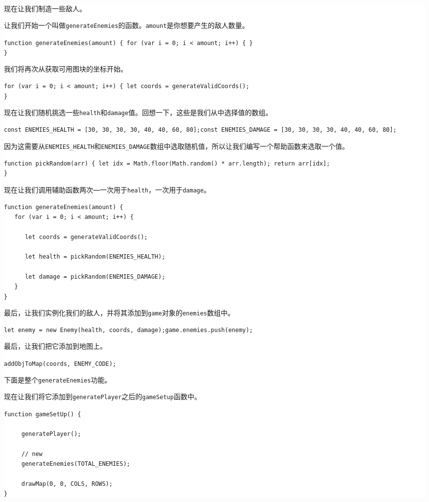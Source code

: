 现在让我们制造一些敌人。

让我们开始一个叫做`generateEnemies`的函数。`amount`是你想要产生的敌人数量。

```
function generateEnemies(amount) { for (var i = 0; i < amount; i++) { }
}
```

我们将再次从获取可用图块的坐标开始。

```
for (var i = 0; i < amount; i++) { let coords = generateValidCoords();
}
```

现在让我们随机挑选一些`health`和`damage`值。回想一下，这些是我们从中选择值的数组。

```
const ENEMIES_HEALTH = [30, 30, 30, 30, 40, 40, 60, 80];const ENEMIES_DAMAGE = [30, 30, 30, 30, 40, 40, 60, 80];
```

因为这需要从`ENEMIES_HEALTH`和`ENEMIES_DAMAGE`数组中选取随机值，所以让我们编写一个帮助函数来选取一个值。

```
function pickRandom(arr) { let idx = Math.floor(Math.random() * arr.length); return arr[idx];
}
```

现在让我们调用辅助函数两次—一次用于`health`，一次用于`damage`。

```
function generateEnemies(amount) {
   for (var i = 0; i < amount; i++) {

      let coords = generateValidCoords();

      let health = pickRandom(ENEMIES_HEALTH);

      let damage = pickRandom(ENEMIES_DAMAGE);
   }
}
```

最后，让我们实例化我们的敌人，并将其添加到`game`对象的`enemies`数组中。

```
let enemy = new Enemy(health, coords, damage);game.enemies.push(enemy);
```

最后，让我们把它添加到地图上。

```
addObjToMap(coords, ENEMY_CODE);
```

下面是整个`generateEnemies`功能。

现在让我们将它添加到`generatePlayer`之后的`gameSetup`函数中。

```
function gameSetUp() {

     generatePlayer();

     // new
     generateEnemies(TOTAL_ENEMIES);

     drawMap(0, 0, COLS, ROWS);
}
```
